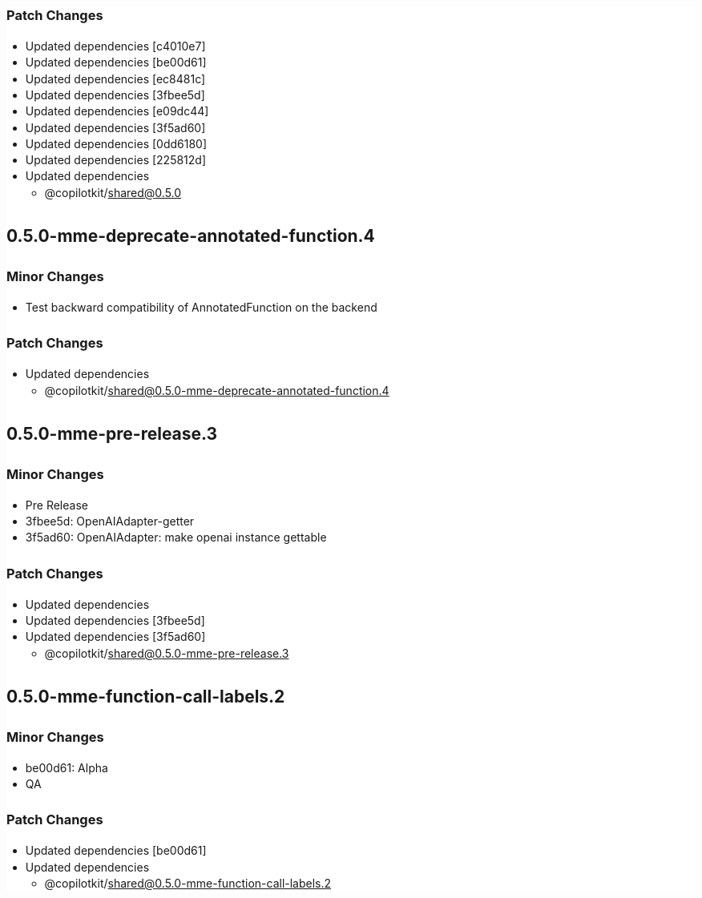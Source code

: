 ### Patch Changes

- Updated dependencies [c4010e7]
- Updated dependencies [be00d61]
- Updated dependencies [ec8481c]
- Updated dependencies [3fbee5d]
- Updated dependencies [e09dc44]
- Updated dependencies [3f5ad60]
- Updated dependencies [0dd6180]
- Updated dependencies [225812d]
- Updated dependencies
  - @copilotkit/shared@0.5.0

## 0.5.0-mme-deprecate-annotated-function.4

### Minor Changes

- Test backward compatibility of AnnotatedFunction on the backend

### Patch Changes

- Updated dependencies
  - @copilotkit/shared@0.5.0-mme-deprecate-annotated-function.4

## 0.5.0-mme-pre-release.3

### Minor Changes

- Pre Release
- 3fbee5d: OpenAIAdapter-getter
- 3f5ad60: OpenAIAdapter: make openai instance gettable

### Patch Changes

- Updated dependencies
- Updated dependencies [3fbee5d]
- Updated dependencies [3f5ad60]
  - @copilotkit/shared@0.5.0-mme-pre-release.3

## 0.5.0-mme-function-call-labels.2

### Minor Changes

- be00d61: Alpha
- QA

### Patch Changes

- Updated dependencies [be00d61]
- Updated dependencies
  - @copilotkit/shared@0.5.0-mme-function-call-labels.2
